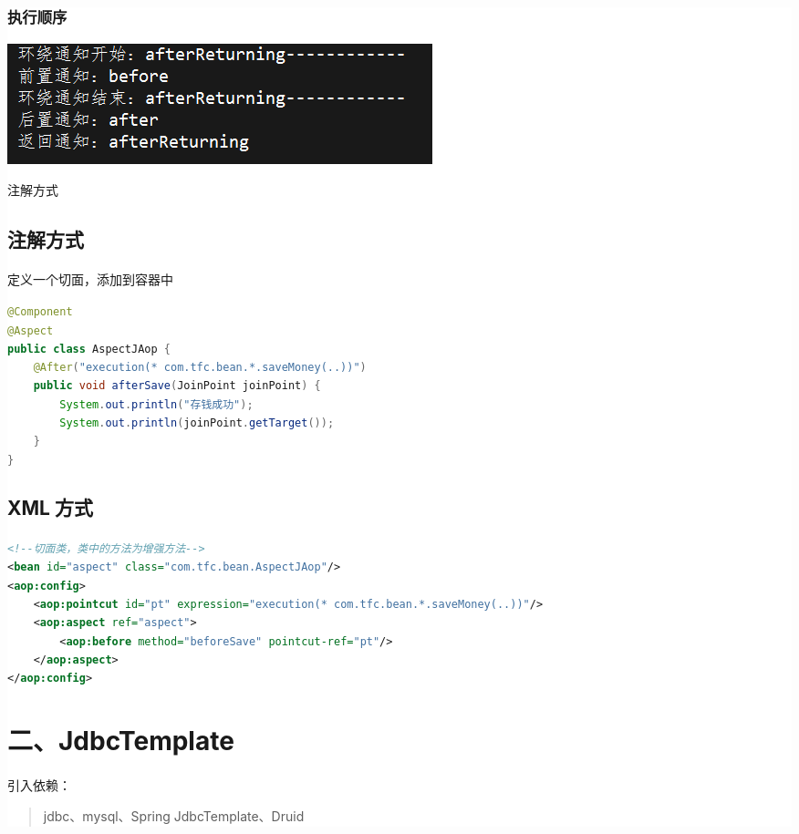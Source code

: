 

### 执行顺序

![](images/Snipaste_2021-03-19_14-43-00.png)



注解方式

## 注解方式

定义一个切面，添加到容器中

```java
@Component
@Aspect
public class AspectJAop {
    @After("execution(* com.tfc.bean.*.saveMoney(..))")
    public void afterSave(JoinPoint joinPoint) {
        System.out.println("存钱成功");
        System.out.println(joinPoint.getTarget());
    }
}
```



## XML 方式

```xml
<!--切面类，类中的方法为增强方法-->
<bean id="aspect" class="com.tfc.bean.AspectJAop"/>
<aop:config>
    <aop:pointcut id="pt" expression="execution(* com.tfc.bean.*.saveMoney(..))"/>
    <aop:aspect ref="aspect">
        <aop:before method="beforeSave" pointcut-ref="pt"/>
    </aop:aspect>
</aop:config>
```



# 二、JdbcTemplate

引入依赖：

> jdbc、mysql、Spring JdbcTemplate、Druid
